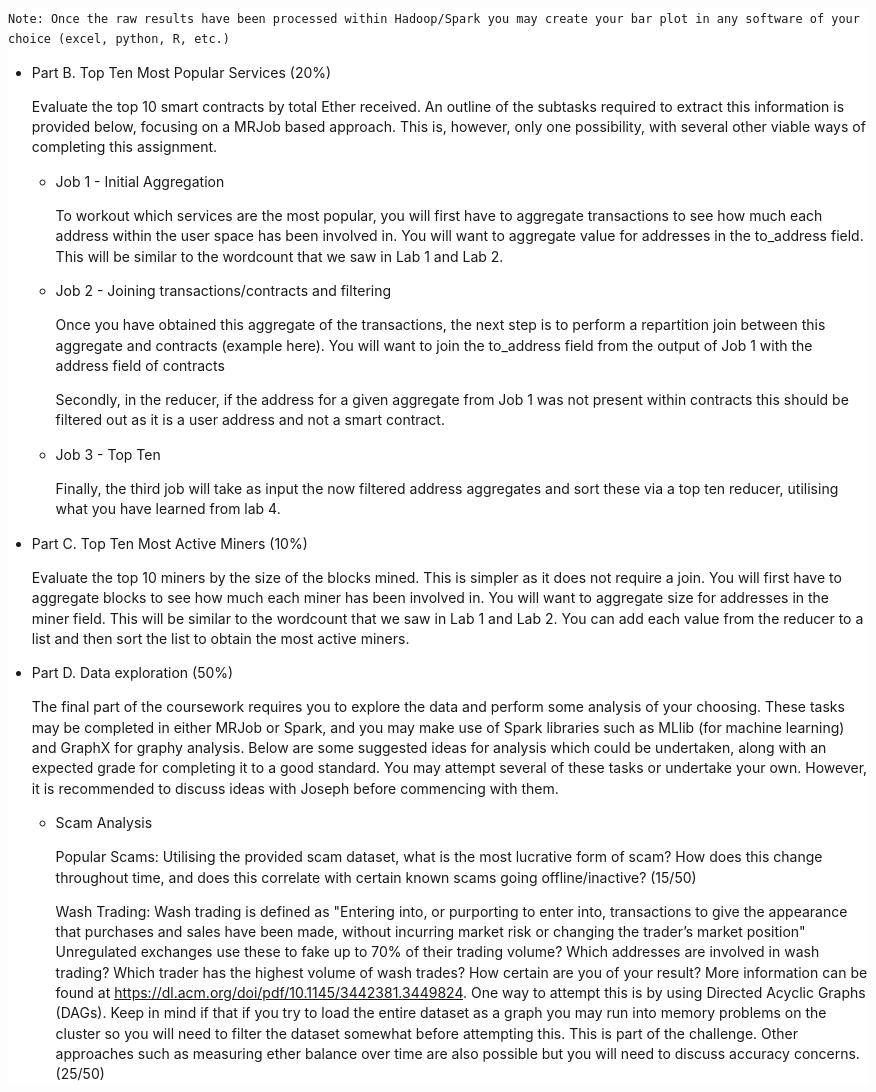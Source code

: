     Note: Once the raw results have been processed within Hadoop/Spark you may create your bar plot in any software of your choice (excel, python, R, etc.)

- Part B. Top Ten Most Popular Services (20%)
    
    Evaluate the top 10 smart contracts by total Ether received. An outline of the subtasks required to extract this information is provided below, focusing on a MRJob based approach. This is, however, only one possibility, with several other viable ways of completing this assignment.

    - Job 1 - Initial Aggregation
    
        To workout which services are the most popular, you will first have to aggregate transactions to see how much each address within the user space has been involved in. You will want to aggregate value for addresses in the to_address field. This will be similar to the wordcount that we saw in Lab 1 and Lab 2.

    - Job 2 - Joining transactions/contracts and filtering
        
        Once you have obtained this aggregate of the transactions, the next step is to perform a repartition join between this aggregate and contracts (example here). You will want to join the to_address field from the output of Job 1 with the address field of contracts

        Secondly, in the reducer, if the address for a given aggregate from Job 1 was not present within contracts this should be filtered out as it is a user address and not a smart contract.

    - Job 3 - Top Ten
        
        Finally, the third job will take as input the now filtered address aggregates and sort these via a top ten reducer, utilising what you have learned from lab 4.

- Part C. Top Ten Most Active Miners (10%)
    
    Evaluate the top 10 miners by the size of the blocks mined. This is simpler as it does not require a join. You will first have to aggregate blocks to see how much each miner has been involved in. You will want to aggregate size for addresses in the miner field. This will be similar to the wordcount that we saw in Lab 1 and Lab 2. You can add each value from the reducer to a list and then sort the list to obtain the most active miners.

- Part D. Data exploration (50%)
    
    The final part of the coursework requires you to explore the data and perform some analysis of your choosing. These tasks may be completed in either MRJob or Spark, and you may make use of Spark libraries such as MLlib (for machine learning) and GraphX for graphy analysis. Below are some suggested ideas for analysis which could be undertaken, along with an expected grade for completing it to a good standard. You may attempt several of these tasks or undertake your own. However, it is recommended to discuss ideas with Joseph before commencing with them.

    - Scam Analysis

        Popular Scams: Utilising the provided scam dataset, what is the most lucrative form of scam? How does this change throughout time, and does this correlate with certain known scams going offline/inactive? (15/50)

        Wash Trading: Wash trading is defined as "Entering into, or purporting to enter into, transactions to give the appearance that purchases and sales have been made, without incurring market risk or changing the trader’s market position" Unregulated exchanges use these to fake up to 70% of their trading volume? Which addresses are involved in wash trading? Which trader has the highest volume of wash trades? How certain are you of your result? More information can be found at https://dl.acm.org/doi/pdf/10.1145/3442381.3449824. One way to attempt this is by using Directed Acyclic Graphs (DAGs). Keep in mind if that if you try to load the entire dataset as a graph you may run into memory problems on the cluster so you will need to filter the dataset somewhat before attempting this. This is part of the challenge. Other approaches such as measuring ether balance over time are also possible but you will need to discuss accuracy concerns. (25/50)
